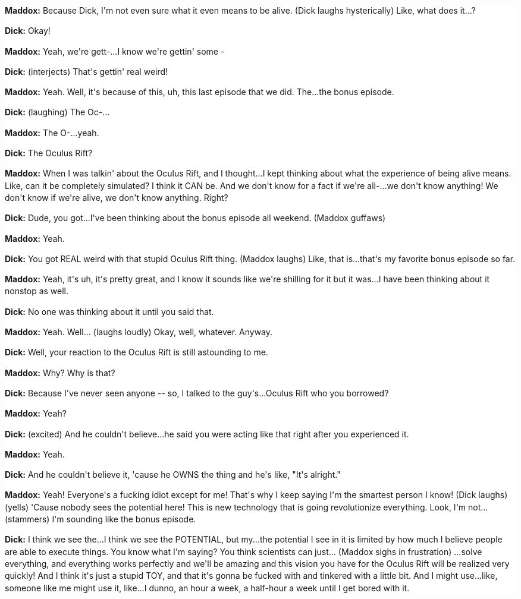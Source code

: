 **Maddox:** Because Dick, I'm not even sure what it even means to be alive. (Dick laughs hysterically) Like, what does it...?

**Dick:** Okay!

**Maddox:** Yeah, we're gett-...I know we're gettin' some -

**Dick:** (interjects) That's gettin' real weird!

**Maddox:** Yeah. Well, it's because of this, uh, this last episode that we did. The...the bonus episode.

**Dick:** (laughing) The Oc-...

**Maddox:** The O-...yeah.

**Dick:** The Oculus Rift?

**Maddox:** When I was talkin' about the Oculus Rift, and I thought...I kept thinking about what the experience of being alive means. Like, can it be completely simulated? I think it CAN be. And we don't know for a fact if we're ali-...we don't know anything! We don't know if we're alive, we don't know anything. Right?

**Dick:** Dude, you got...I've been thinking about the bonus episode all weekend. (Maddox guffaws)

**Maddox:** Yeah.

**Dick:** You got REAL weird with that stupid Oculus Rift thing. (Maddox laughs) Like, that is...that's my favorite bonus episode so far.

**Maddox:** Yeah, it's uh, it's pretty great, and I know it sounds like we're shilling for it but it was...I have been thinking about it nonstop as well.

**Dick:** No one was thinking about it until you said that.

**Maddox:** Yeah. Well... (laughs loudly) Okay, well, whatever. Anyway.

**Dick:** Well, your reaction to the Oculus Rift is still astounding to me.

**Maddox:** Why? Why is that?

**Dick:** Because I've never seen anyone -- so, I talked to the guy's...Oculus Rift who you borrowed?

**Maddox:** Yeah?

**Dick:** (excited) And he couldn't believe...he said you were acting like that right after you experienced it.

**Maddox:** Yeah.

**Dick:** And he couldn't believe it, 'cause he OWNS the thing and he's like, "It's alright."

**Maddox:** Yeah! Everyone's a fucking idiot except for me! That's why I keep saying I'm the smartest person I know! (Dick laughs) (yells) 'Cause nobody sees the potential here! This is new technology that is going revolutionize everything. Look, I'm not... (stammers) I'm sounding like the bonus episode.

**Dick:** I think we see the...I think we see the POTENTIAL, but my...the potential I see in it is limited by how much I believe people are able to execute things. You know what I'm saying? You think scientists can just... (Maddox sighs in frustration) ...solve everything, and everything works perfectly and we'll be amazing and this vision you have for the Oculus Rift will be realized very quickly! And I think it's just a stupid TOY, and that it's gonna be fucked with and tinkered with a little bit. And I might use...like, someone like me might use it, like...I dunno, an hour a week, a half-hour a week until I get bored with it.
